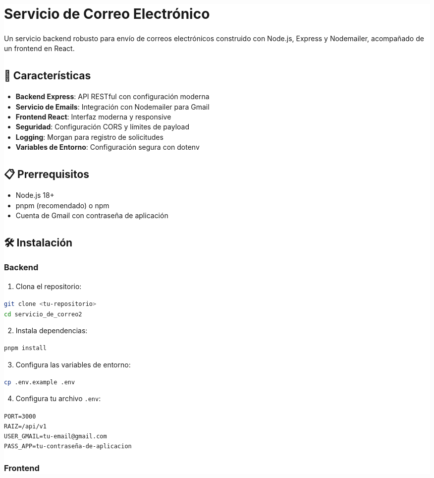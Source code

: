 # Servicio de Correo Electrónico

Un servicio backend robusto para envío de correos electrónicos construido con Node.js, Express y Nodemailer, acompañado de un frontend en React.

## 🚀 Características

- **Backend Express**: API RESTful con configuración moderna
- **Servicio de Emails**: Integración con Nodemailer para Gmail
- **Frontend React**: Interfaz moderna y responsive
- **Seguridad**: Configuración CORS y límites de payload
- **Logging**: Morgan para registro de solicitudes
- **Variables de Entorno**: Configuración segura con dotenv

## 📋 Prerrequisitos

- Node.js 18+
- pnpm (recomendado) o npm
- Cuenta de Gmail con contraseña de aplicación

## 🛠️ Instalación

### Backend

1. Clona el repositorio:

```bash
git clone <tu-repositorio>
cd servicio_de_correo2
```

2. Instala dependencias:

```bash
pnpm install
```

3. Configura las variables de entorno:

```bash
cp .env.example .env
```

4. Configura tu archivo `.env`:

```env
PORT=3000
RAIZ=/api/v1
USER_GMAIL=tu-email@gmail.com
PASS_APP=tu-contraseña-de-aplicacion
```

### Frontend
